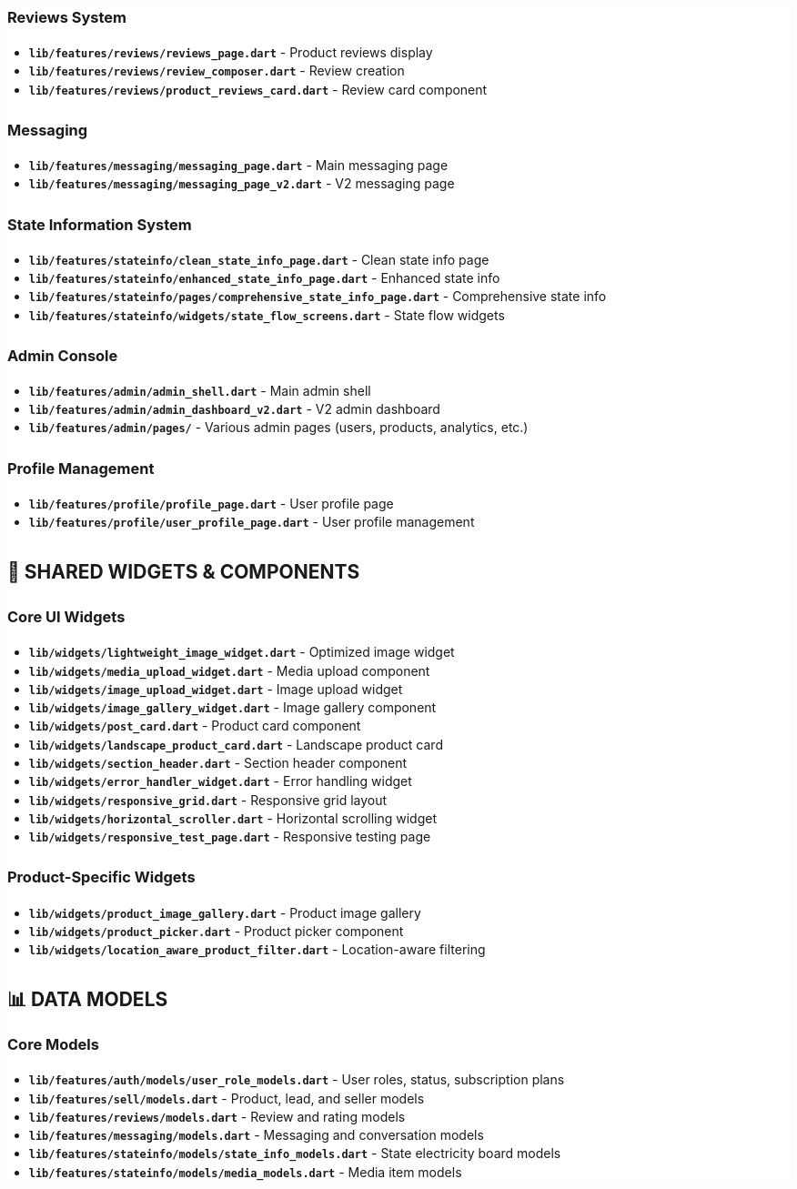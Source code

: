 ### **Reviews System**
- **`lib/features/reviews/reviews_page.dart`** - Product reviews display
- **`lib/features/reviews/review_composer.dart`** - Review creation
- **`lib/features/reviews/product_reviews_card.dart`** - Review card component

### **Messaging**
- **`lib/features/messaging/messaging_page.dart`** - Main messaging page
- **`lib/features/messaging/messaging_page_v2.dart`** - V2 messaging page

### **State Information System**
- **`lib/features/stateinfo/clean_state_info_page.dart`** - Clean state info page
- **`lib/features/stateinfo/enhanced_state_info_page.dart`** - Enhanced state info
- **`lib/features/stateinfo/pages/comprehensive_state_info_page.dart`** - Comprehensive state info
- **`lib/features/stateinfo/widgets/state_flow_screens.dart`** - State flow widgets

### **Admin Console**
- **`lib/features/admin/admin_shell.dart`** - Main admin shell
- **`lib/features/admin/admin_dashboard_v2.dart`** - V2 admin dashboard
- **`lib/features/admin/pages/`** - Various admin pages (users, products, analytics, etc.)

### **Profile Management**
- **`lib/features/profile/profile_page.dart`** - User profile page
- **`lib/features/profile/user_profile_page.dart`** - User profile management

## 🧩 **SHARED WIDGETS & COMPONENTS**

### **Core UI Widgets**
- **`lib/widgets/lightweight_image_widget.dart`** - Optimized image widget
- **`lib/widgets/media_upload_widget.dart`** - Media upload component
- **`lib/widgets/image_upload_widget.dart`** - Image upload widget
- **`lib/widgets/image_gallery_widget.dart`** - Image gallery component
- **`lib/widgets/post_card.dart`** - Product card component
- **`lib/widgets/landscape_product_card.dart`** - Landscape product card
- **`lib/widgets/section_header.dart`** - Section header component
- **`lib/widgets/error_handler_widget.dart`** - Error handling widget
- **`lib/widgets/responsive_grid.dart`** - Responsive grid layout
- **`lib/widgets/horizontal_scroller.dart`** - Horizontal scrolling widget
- **`lib/widgets/responsive_test_page.dart`** - Responsive testing page

### **Product-Specific Widgets**
- **`lib/widgets/product_image_gallery.dart`** - Product image gallery
- **`lib/widgets/product_picker.dart`** - Product picker component
- **`lib/widgets/location_aware_product_filter.dart`** - Location-aware filtering

## 📊 **DATA MODELS**

### **Core Models**
- **`lib/features/auth/models/user_role_models.dart`** - User roles, status, subscription plans
- **`lib/features/sell/models.dart`** - Product, lead, and seller models
- **`lib/features/reviews/models.dart`** - Review and rating models
- **`lib/features/messaging/models.dart`** - Messaging and conversation models
- **`lib/features/stateinfo/models/state_info_models.dart`** - State electricity board models
- **`lib/features/stateinfo/models/media_models.dart`** - Media item models
